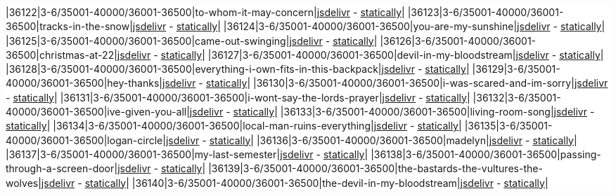 |36122|3-6/35001-40000/36001-36500|to-whom-it-may-concern|[jsdelivr](https://cdn.jsdelivr.net/gh/dbchord/png-old-c-600x600_3-6/35001-40000/36001-36500/to-whom-it-may-concern.png) - [statically](https://cdn.statically.io/gh/dbchord/png-old-c-600x600_3-6/img/35001-40000/36001-36500/to-whom-it-may-concern.png)|
|36123|3-6/35001-40000/36001-36500|tracks-in-the-snow|[jsdelivr](https://cdn.jsdelivr.net/gh/dbchord/png-old-c-600x600_3-6/35001-40000/36001-36500/tracks-in-the-snow.png) - [statically](https://cdn.statically.io/gh/dbchord/png-old-c-600x600_3-6/img/35001-40000/36001-36500/tracks-in-the-snow.png)|
|36124|3-6/35001-40000/36001-36500|you-are-my-sunshine|[jsdelivr](https://cdn.jsdelivr.net/gh/dbchord/png-old-c-600x600_3-6/35001-40000/36001-36500/you-are-my-sunshine.png) - [statically](https://cdn.statically.io/gh/dbchord/png-old-c-600x600_3-6/img/35001-40000/36001-36500/you-are-my-sunshine.png)|
|36125|3-6/35001-40000/36001-36500|came-out-swinging|[jsdelivr](https://cdn.jsdelivr.net/gh/dbchord/png-old-c-600x600_3-6/35001-40000/36001-36500/came-out-swinging.png) - [statically](https://cdn.statically.io/gh/dbchord/png-old-c-600x600_3-6/img/35001-40000/36001-36500/came-out-swinging.png)|
|36126|3-6/35001-40000/36001-36500|christmas-at-22|[jsdelivr](https://cdn.jsdelivr.net/gh/dbchord/png-old-c-600x600_3-6/35001-40000/36001-36500/christmas-at-22.png) - [statically](https://cdn.statically.io/gh/dbchord/png-old-c-600x600_3-6/img/35001-40000/36001-36500/christmas-at-22.png)|
|36127|3-6/35001-40000/36001-36500|devil-in-my-bloodstream|[jsdelivr](https://cdn.jsdelivr.net/gh/dbchord/png-old-c-600x600_3-6/35001-40000/36001-36500/devil-in-my-bloodstream.png) - [statically](https://cdn.statically.io/gh/dbchord/png-old-c-600x600_3-6/img/35001-40000/36001-36500/devil-in-my-bloodstream.png)|
|36128|3-6/35001-40000/36001-36500|everything-i-own-fits-in-this-backpack|[jsdelivr](https://cdn.jsdelivr.net/gh/dbchord/png-old-c-600x600_3-6/35001-40000/36001-36500/everything-i-own-fits-in-this-backpack.png) - [statically](https://cdn.statically.io/gh/dbchord/png-old-c-600x600_3-6/img/35001-40000/36001-36500/everything-i-own-fits-in-this-backpack.png)|
|36129|3-6/35001-40000/36001-36500|hey-thanks|[jsdelivr](https://cdn.jsdelivr.net/gh/dbchord/png-old-c-600x600_3-6/35001-40000/36001-36500/hey-thanks.png) - [statically](https://cdn.statically.io/gh/dbchord/png-old-c-600x600_3-6/img/35001-40000/36001-36500/hey-thanks.png)|
|36130|3-6/35001-40000/36001-36500|i-was-scared-and-im-sorry|[jsdelivr](https://cdn.jsdelivr.net/gh/dbchord/png-old-c-600x600_3-6/35001-40000/36001-36500/i-was-scared-and-im-sorry.png) - [statically](https://cdn.statically.io/gh/dbchord/png-old-c-600x600_3-6/img/35001-40000/36001-36500/i-was-scared-and-im-sorry.png)|
|36131|3-6/35001-40000/36001-36500|i-wont-say-the-lords-prayer|[jsdelivr](https://cdn.jsdelivr.net/gh/dbchord/png-old-c-600x600_3-6/35001-40000/36001-36500/i-wont-say-the-lords-prayer.png) - [statically](https://cdn.statically.io/gh/dbchord/png-old-c-600x600_3-6/img/35001-40000/36001-36500/i-wont-say-the-lords-prayer.png)|
|36132|3-6/35001-40000/36001-36500|ive-given-you-all|[jsdelivr](https://cdn.jsdelivr.net/gh/dbchord/png-old-c-600x600_3-6/35001-40000/36001-36500/ive-given-you-all.png) - [statically](https://cdn.statically.io/gh/dbchord/png-old-c-600x600_3-6/img/35001-40000/36001-36500/ive-given-you-all.png)|
|36133|3-6/35001-40000/36001-36500|living-room-song|[jsdelivr](https://cdn.jsdelivr.net/gh/dbchord/png-old-c-600x600_3-6/35001-40000/36001-36500/living-room-song.png) - [statically](https://cdn.statically.io/gh/dbchord/png-old-c-600x600_3-6/img/35001-40000/36001-36500/living-room-song.png)|
|36134|3-6/35001-40000/36001-36500|local-man-ruins-everything|[jsdelivr](https://cdn.jsdelivr.net/gh/dbchord/png-old-c-600x600_3-6/35001-40000/36001-36500/local-man-ruins-everything.png) - [statically](https://cdn.statically.io/gh/dbchord/png-old-c-600x600_3-6/img/35001-40000/36001-36500/local-man-ruins-everything.png)|
|36135|3-6/35001-40000/36001-36500|logan-circle|[jsdelivr](https://cdn.jsdelivr.net/gh/dbchord/png-old-c-600x600_3-6/35001-40000/36001-36500/logan-circle.png) - [statically](https://cdn.statically.io/gh/dbchord/png-old-c-600x600_3-6/img/35001-40000/36001-36500/logan-circle.png)|
|36136|3-6/35001-40000/36001-36500|madelyn|[jsdelivr](https://cdn.jsdelivr.net/gh/dbchord/png-old-c-600x600_3-6/35001-40000/36001-36500/madelyn.png) - [statically](https://cdn.statically.io/gh/dbchord/png-old-c-600x600_3-6/img/35001-40000/36001-36500/madelyn.png)|
|36137|3-6/35001-40000/36001-36500|my-last-semester|[jsdelivr](https://cdn.jsdelivr.net/gh/dbchord/png-old-c-600x600_3-6/35001-40000/36001-36500/my-last-semester.png) - [statically](https://cdn.statically.io/gh/dbchord/png-old-c-600x600_3-6/img/35001-40000/36001-36500/my-last-semester.png)|
|36138|3-6/35001-40000/36001-36500|passing-through-a-screen-door|[jsdelivr](https://cdn.jsdelivr.net/gh/dbchord/png-old-c-600x600_3-6/35001-40000/36001-36500/passing-through-a-screen-door.png) - [statically](https://cdn.statically.io/gh/dbchord/png-old-c-600x600_3-6/img/35001-40000/36001-36500/passing-through-a-screen-door.png)|
|36139|3-6/35001-40000/36001-36500|the-bastards-the-vultures-the-wolves|[jsdelivr](https://cdn.jsdelivr.net/gh/dbchord/png-old-c-600x600_3-6/35001-40000/36001-36500/the-bastards-the-vultures-the-wolves.png) - [statically](https://cdn.statically.io/gh/dbchord/png-old-c-600x600_3-6/img/35001-40000/36001-36500/the-bastards-the-vultures-the-wolves.png)|
|36140|3-6/35001-40000/36001-36500|the-devil-in-my-bloodstream|[jsdelivr](https://cdn.jsdelivr.net/gh/dbchord/png-old-c-600x600_3-6/35001-40000/36001-36500/the-devil-in-my-bloodstream.png) - [statically](https://cdn.statically.io/gh/dbchord/png-old-c-600x600_3-6/img/35001-40000/36001-36500/the-devil-in-my-bloodstream.png)|